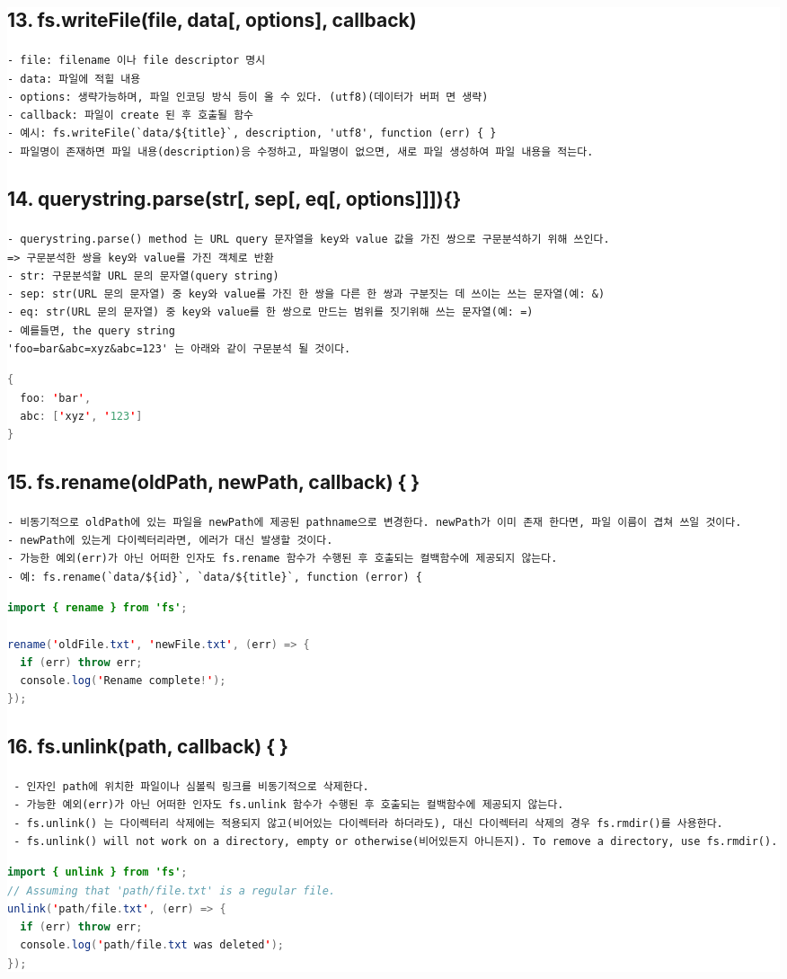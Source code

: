 ##  13. fs.writeFile(file, data[, options], callback)
    - file: filename 이나 file descriptor 명시
    - data: 파일에 적힐 내용
    - options: 생략가능하며, 파일 인코딩 방식 등이 올 수 있다. (utf8)(데이터가 버퍼 면 생략)
    - callback: 파일이 create 된 후 호출될 함수
    - 예시: fs.writeFile(`data/${title}`, description, 'utf8', function (err) { }
    - 파일명이 존재하면 파일 내용(description)응 수정하고, 파일명이 없으면, 새로 파일 생성하여 파일 내용을 적는다. 

##  14. querystring.parse(str[, sep[, eq[, options]]]){}
    - querystring.parse() method 는 URL query 문자열을 key와 value 값을 가진 쌍으로 구문분석하기 위해 쓰인다. 
    => 구문분석한 쌍을 key와 value를 가진 객체로 반환
    - str: 구문분석할 URL 문의 문자열(query string)
    - sep: str(URL 문의 문자열) 중 key와 value를 가진 한 쌍을 다른 한 쌍과 구분짓는 데 쓰이는 쓰는 문자열(예: &)
    - eq: str(URL 문의 문자열) 중 key와 value를 한 쌍으로 만드는 범위를 짓기위해 쓰는 문자열(예: =)
    - 예를들면, the query string 
    'foo=bar&abc=xyz&abc=123' 는 아래와 같이 구문분석 될 것이다.

~~~Java Script
{
  foo: 'bar',
  abc: ['xyz', '123']
}
~~~
##  15.  fs.rename(oldPath, newPath, callback) { }
    - 비동기적으로 oldPath에 있는 파일을 newPath에 제공된 pathname으로 변경한다. newPath가 이미 존재 한다면, 파일 이름이 겹쳐 쓰일 것이다. 
    - newPath에 있는게 다이렉터리라면, 에러가 대신 발생할 것이다. 
    - 가능한 예외(err)가 아닌 어떠한 인자도 fs.rename 함수가 수행된 후 호출되는 컬백함수에 제공되지 않는다.
    - 예: fs.rename(`data/${id}`, `data/${title}`, function (error) {
    
~~~Java Script
import { rename } from 'fs';

rename('oldFile.txt', 'newFile.txt', (err) => {
  if (err) throw err;
  console.log('Rename complete!');
});
~~~

 ##  16.  fs.unlink(path, callback) { }
     - 인자인 path에 위치한 파일이나 심볼릭 링크를 비동기적으로 삭제한다. 
     - 가능한 예외(err)가 아닌 어떠한 인자도 fs.unlink 함수가 수행된 후 호출되는 컬백함수에 제공되지 않는다.
     - fs.unlink() 는 다이렉터리 삭제에는 적용되지 않고(비어있는 다이렉터라 하더라도), 대신 다이렉터리 삭제의 경우 fs.rmdir()를 사용한다. 
     - fs.unlink() will not work on a directory, empty or otherwise(비어있든지 아니든지). To remove a directory, use fs.rmdir().
    
~~~Java Script
import { unlink } from 'fs';
// Assuming that 'path/file.txt' is a regular file.
unlink('path/file.txt', (err) => {
  if (err) throw err;
  console.log('path/file.txt was deleted');
});
~~~
